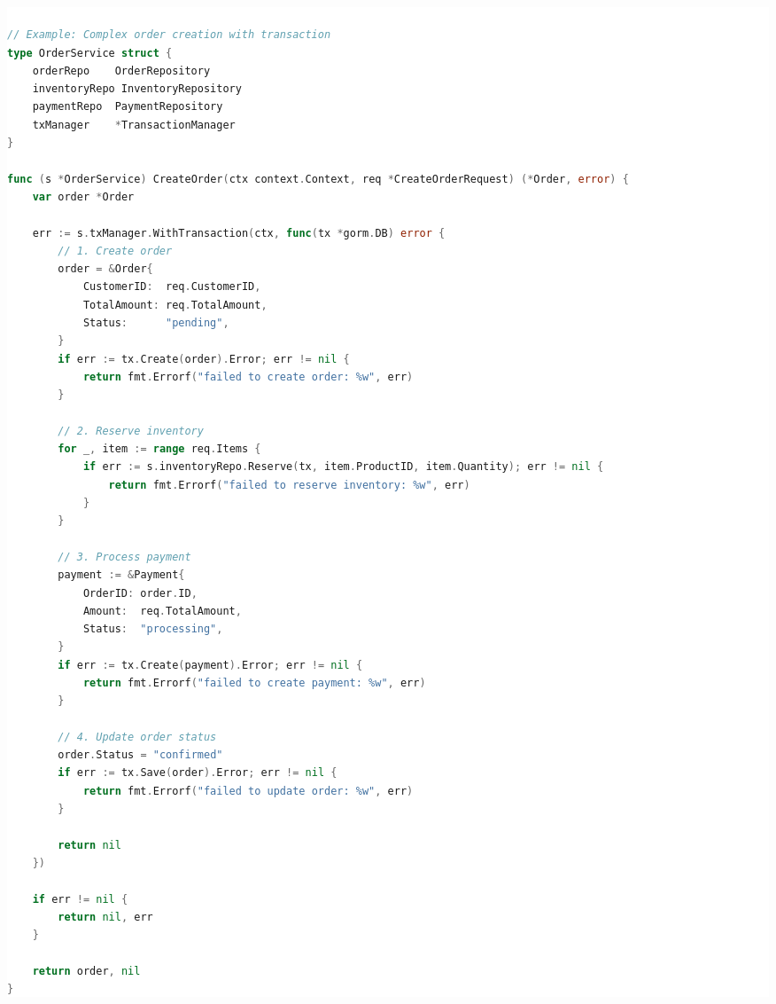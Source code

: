```go

// Example: Complex order creation with transaction
type OrderService struct {
    orderRepo    OrderRepository
    inventoryRepo InventoryRepository
    paymentRepo  PaymentRepository
    txManager    *TransactionManager
}

func (s *OrderService) CreateOrder(ctx context.Context, req *CreateOrderRequest) (*Order, error) {
    var order *Order

    err := s.txManager.WithTransaction(ctx, func(tx *gorm.DB) error {
        // 1. Create order
        order = &Order{
            CustomerID:  req.CustomerID,
            TotalAmount: req.TotalAmount,
            Status:      "pending",
        }
        if err := tx.Create(order).Error; err != nil {
            return fmt.Errorf("failed to create order: %w", err)
        }

        // 2. Reserve inventory
        for _, item := range req.Items {
            if err := s.inventoryRepo.Reserve(tx, item.ProductID, item.Quantity); err != nil {
                return fmt.Errorf("failed to reserve inventory: %w", err)
            }
        }

        // 3. Process payment
        payment := &Payment{
            OrderID: order.ID,
            Amount:  req.TotalAmount,
            Status:  "processing",
        }
        if err := tx.Create(payment).Error; err != nil {
            return fmt.Errorf("failed to create payment: %w", err)
        }

        // 4. Update order status
        order.Status = "confirmed"
        if err := tx.Save(order).Error; err != nil {
            return fmt.Errorf("failed to update order: %w", err)
        }

        return nil
    })

    if err != nil {
        return nil, err
    }

    return order, nil
}
```
